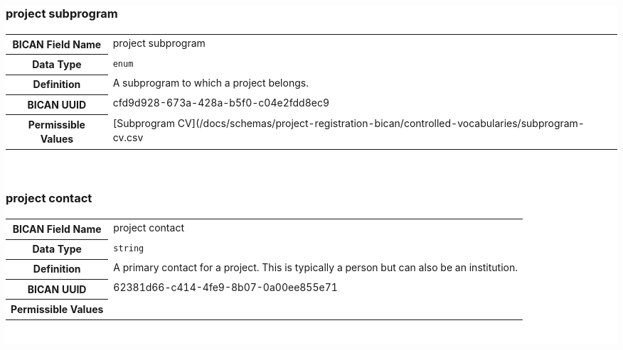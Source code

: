 ### project subprogram

<table><tbody>
    <tr>
      <th>BICAN Field Name</th>
      <td>project subprogram</td>
    </tr>
    <tr>
      <th>Data Type</th>
        <td><code>enum</code>
        </td>
    </tr>
    <tr>
      <th>Definition</th>
        <td>A subprogram to which a project belongs.</td>
    </tr>
    <tr>
      <th>BICAN UUID</th>
      <td>cfd9d928-673a-428a-b5f0-c04e2fdd8ec9</td>
    </tr>    
    <tr>
      <th>Permissible Values</th>
      <td>[Subprogram CV](/docs/schemas/project-registration-bican/controlled-vocabularies/subprogram-cv.csv</td>
    </tr>
</tbody></table>
<br>

### project contact

<table><tbody>
    <tr>
      <th>BICAN Field Name</th>
      <td>project contact</td>
    </tr>
    <tr>
      <th>Data Type</th>
        <td><code>string</code>
        </td>
    </tr>
    <tr>
      <th>Definition</th>
        <td>A primary contact for a project. This is typically a person but can also be an institution.</td>
    </tr>
    <tr>
      <th>BICAN UUID</th>
      <td>62381d66-c414-4fe9-8b07-0a00ee855e71</td>
    </tr>    
    <tr>
      <th>Permissible Values</th>
      <td></td>
    </tr>
</tbody></table>
<br>
